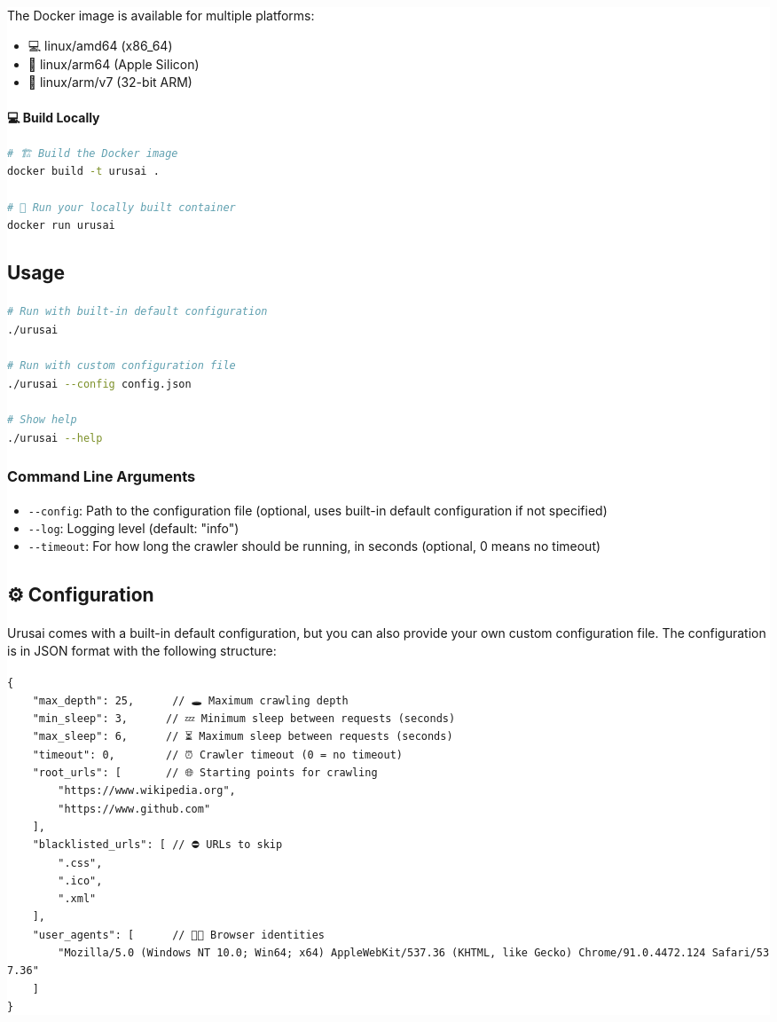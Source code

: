 The Docker image is available for multiple platforms:
- 💻 linux/amd64 (x86_64)
- 🍏 linux/arm64 (Apple Silicon)
- 📱 linux/arm/v7 (32-bit ARM)

#### 💻 Build Locally

```bash
# 🏗️ Build the Docker image
docker build -t urusai .

# 🚀 Run your locally built container
docker run urusai
```

## Usage

```bash
# Run with built-in default configuration
./urusai

# Run with custom configuration file
./urusai --config config.json

# Show help
./urusai --help
```

### Command Line Arguments

- `--config`: Path to the configuration file (optional, uses built-in default configuration if not specified)
- `--log`: Logging level (default: "info")
- `--timeout`: For how long the crawler should be running, in seconds (optional, 0 means no timeout)

## ⚙️ Configuration

Urusai comes with a built-in default configuration, but you can also provide your own custom configuration file. The configuration is in JSON format with the following structure:

```jsonc
{
    "max_depth": 25,      // 🕳️ Maximum crawling depth
    "min_sleep": 3,      // 💤 Minimum sleep between requests (seconds)
    "max_sleep": 6,      // ⏳ Maximum sleep between requests (seconds)
    "timeout": 0,        // ⏰ Crawler timeout (0 = no timeout)
    "root_urls": [       // 🌐 Starting points for crawling
        "https://www.wikipedia.org",
        "https://www.github.com"
    ],
    "blacklisted_urls": [ // ⛔ URLs to skip
        ".css",
        ".ico",
        ".xml"
    ],
    "user_agents": [      // 👨‍💻 Browser identities
        "Mozilla/5.0 (Windows NT 10.0; Win64; x64) AppleWebKit/537.36 (KHTML, like Gecko) Chrome/91.0.4472.124 Safari/537.36"
    ]
}
```
